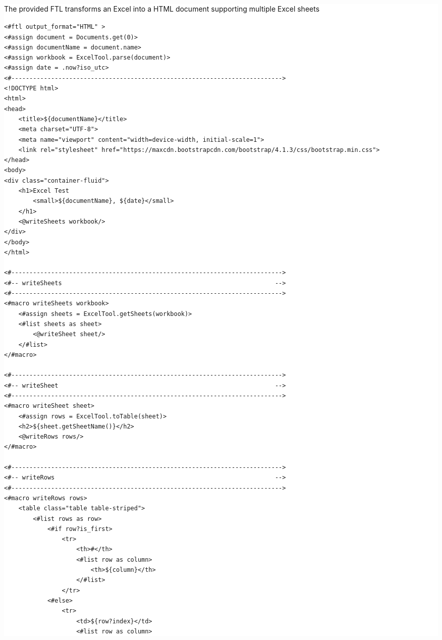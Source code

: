 The provided FTL transforms an Excel into a HTML document supporting multiple Excel sheets

```text
<#ftl output_format="HTML" >
<#assign document = Documents.get(0)>
<#assign documentName = document.name>
<#assign workbook = ExcelTool.parse(document)>
<#assign date = .now?iso_utc>
<#--------------------------------------------------------------------------->
<!DOCTYPE html>
<html>
<head>
    <title>${documentName}</title>
    <meta charset="UTF-8">
    <meta name="viewport" content="width=device-width, initial-scale=1">
    <link rel="stylesheet" href="https://maxcdn.bootstrapcdn.com/bootstrap/4.1.3/css/bootstrap.min.css">
</head>
<body>
<div class="container-fluid">
    <h1>Excel Test
        <small>${documentName}, ${date}</small>
    </h1>
    <@writeSheets workbook/>
</div>
</body>
</html>

<#--------------------------------------------------------------------------->
<#-- writeSheets                                                           -->
<#--------------------------------------------------------------------------->
<#macro writeSheets workbook>
    <#assign sheets = ExcelTool.getSheets(workbook)>
    <#list sheets as sheet>
        <@writeSheet sheet/>
    </#list>
</#macro>

<#--------------------------------------------------------------------------->
<#-- writeSheet                                                            -->
<#--------------------------------------------------------------------------->
<#macro writeSheet sheet>
    <#assign rows = ExcelTool.toTable(sheet)>
    <h2>${sheet.getSheetName()}</h2>
    <@writeRows rows/>
</#macro>

<#--------------------------------------------------------------------------->
<#-- writeRows                                                             -->
<#--------------------------------------------------------------------------->
<#macro writeRows rows>
    <table class="table table-striped">
        <#list rows as row>
            <#if row?is_first>
                <tr>
                    <th>#</th>
                    <#list row as column>
                        <th>${column}</th>
                    </#list>
                </tr>
            <#else>
                <tr>
                    <td>${row?index}</td>
                    <#list row as column>
```